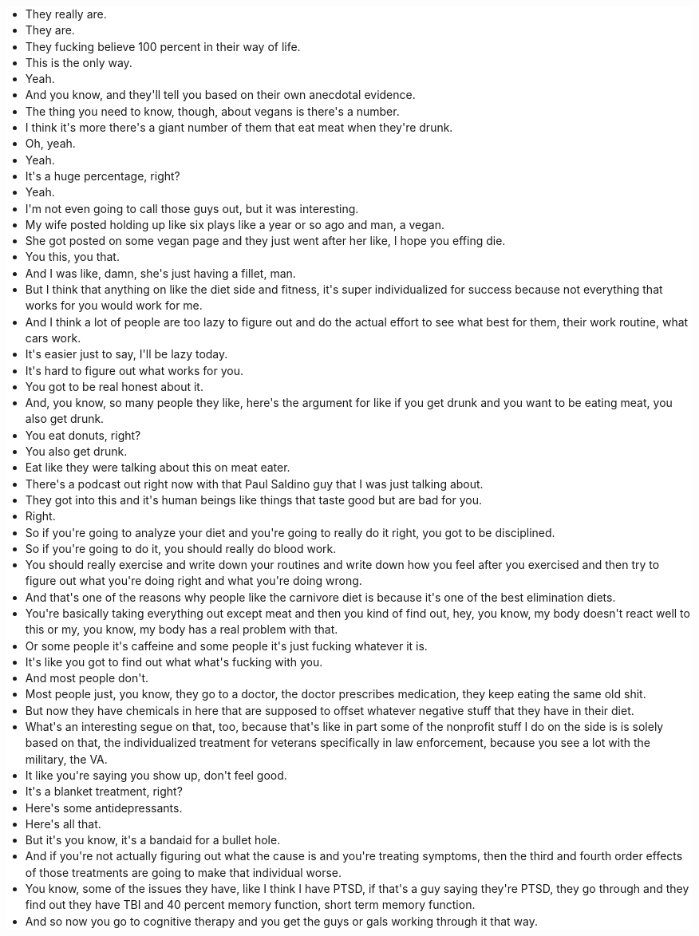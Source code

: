*  They really are.
*  They are.
*  They fucking believe 100 percent in their way of life.
*  This is the only way.
*  Yeah.
*  And you know, and they'll tell you based on their own anecdotal evidence.
*  The thing you need to know, though, about vegans is there's a number.
*  I think it's more there's a giant number of them that eat meat when they're drunk.
*  Oh, yeah.
*  Yeah.
*  It's a huge percentage, right?
*  Yeah.
*  I'm not even going to call those guys out, but it was interesting.
*  My wife posted holding up like six plays like a year or so ago and man, a vegan.
*  She got posted on some vegan page and they just went after her like, I hope you effing die.
*  You this, you that.
*  And I was like, damn, she's just having a fillet, man.
*  But I think that anything on like the diet side and fitness, it's super individualized for success because not everything that works for you would work for me.
*  And I think a lot of people are too lazy to figure out and do the actual effort to see what best for them, their work routine, what cars work.
*  It's easier just to say, I'll be lazy today.
*  It's hard to figure out what works for you.
*  You got to be real honest about it.
*  And, you know, so many people they like, here's the argument for like if you get drunk and you want to be eating meat, you also get drunk.
*  You eat donuts, right?
*  You also get drunk.
*  Eat like they were talking about this on meat eater.
*  There's a podcast out right now with that Paul Saldino guy that I was just talking about.
*  They got into this and it's human beings like things that taste good but are bad for you.
*  Right.
*  So if you're going to analyze your diet and you're going to really do it right, you got to be disciplined.
*  So if you're going to do it, you should really do blood work.
*  You should really exercise and write down your routines and write down how you feel after you exercised and then try to figure out what you're doing right and what you're doing wrong.
*  And that's one of the reasons why people like the carnivore diet is because it's one of the best elimination diets.
*  You're basically taking everything out except meat and then you kind of find out, hey, you know, my body doesn't react well to this or my, you know, my body has a real problem with that.
*  Or some people it's caffeine and some people it's just fucking whatever it is.
*  It's like you got to find out what what's fucking with you.
*  And most people don't.
*  Most people just, you know, they go to a doctor, the doctor prescribes medication, they keep eating the same old shit.
*  But now they have chemicals in here that are supposed to offset whatever negative stuff that they have in their diet.
*  What's an interesting segue on that, too, because that's like in part some of the nonprofit stuff I do on the side is is solely based on that, the individualized treatment for veterans specifically in law enforcement, because you see a lot with the military, the VA.
*  It like you're saying you show up, don't feel good.
*  It's a blanket treatment, right?
*  Here's some antidepressants.
*  Here's all that.
*  But it's you know, it's a bandaid for a bullet hole.
*  And if you're not actually figuring out what the cause is and you're treating symptoms, then the third and fourth order effects of those treatments are going to make that individual worse.
*  You know, some of the issues they have, like I think I have PTSD, if that's a guy saying they're PTSD, they go through and they find out they have TBI and 40 percent memory function, short term memory function.
*  And so now you go to cognitive therapy and you get the guys or gals working through it that way.